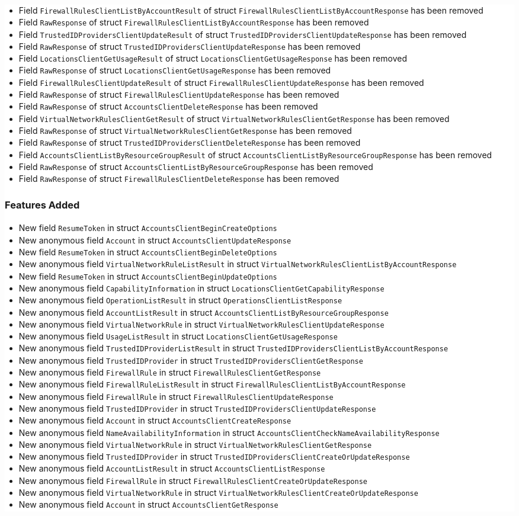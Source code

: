 - Field `FirewallRulesClientListByAccountResult` of struct `FirewallRulesClientListByAccountResponse` has been removed
- Field `RawResponse` of struct `FirewallRulesClientListByAccountResponse` has been removed
- Field `TrustedIDProvidersClientUpdateResult` of struct `TrustedIDProvidersClientUpdateResponse` has been removed
- Field `RawResponse` of struct `TrustedIDProvidersClientUpdateResponse` has been removed
- Field `LocationsClientGetUsageResult` of struct `LocationsClientGetUsageResponse` has been removed
- Field `RawResponse` of struct `LocationsClientGetUsageResponse` has been removed
- Field `FirewallRulesClientUpdateResult` of struct `FirewallRulesClientUpdateResponse` has been removed
- Field `RawResponse` of struct `FirewallRulesClientUpdateResponse` has been removed
- Field `RawResponse` of struct `AccountsClientDeleteResponse` has been removed
- Field `VirtualNetworkRulesClientGetResult` of struct `VirtualNetworkRulesClientGetResponse` has been removed
- Field `RawResponse` of struct `VirtualNetworkRulesClientGetResponse` has been removed
- Field `RawResponse` of struct `TrustedIDProvidersClientDeleteResponse` has been removed
- Field `AccountsClientListByResourceGroupResult` of struct `AccountsClientListByResourceGroupResponse` has been removed
- Field `RawResponse` of struct `AccountsClientListByResourceGroupResponse` has been removed
- Field `RawResponse` of struct `FirewallRulesClientDeleteResponse` has been removed

### Features Added

- New field `ResumeToken` in struct `AccountsClientBeginCreateOptions`
- New anonymous field `Account` in struct `AccountsClientUpdateResponse`
- New field `ResumeToken` in struct `AccountsClientBeginDeleteOptions`
- New anonymous field `VirtualNetworkRuleListResult` in struct `VirtualNetworkRulesClientListByAccountResponse`
- New field `ResumeToken` in struct `AccountsClientBeginUpdateOptions`
- New anonymous field `CapabilityInformation` in struct `LocationsClientGetCapabilityResponse`
- New anonymous field `OperationListResult` in struct `OperationsClientListResponse`
- New anonymous field `AccountListResult` in struct `AccountsClientListByResourceGroupResponse`
- New anonymous field `VirtualNetworkRule` in struct `VirtualNetworkRulesClientUpdateResponse`
- New anonymous field `UsageListResult` in struct `LocationsClientGetUsageResponse`
- New anonymous field `TrustedIDProviderListResult` in struct `TrustedIDProvidersClientListByAccountResponse`
- New anonymous field `TrustedIDProvider` in struct `TrustedIDProvidersClientGetResponse`
- New anonymous field `FirewallRule` in struct `FirewallRulesClientGetResponse`
- New anonymous field `FirewallRuleListResult` in struct `FirewallRulesClientListByAccountResponse`
- New anonymous field `FirewallRule` in struct `FirewallRulesClientUpdateResponse`
- New anonymous field `TrustedIDProvider` in struct `TrustedIDProvidersClientUpdateResponse`
- New anonymous field `Account` in struct `AccountsClientCreateResponse`
- New anonymous field `NameAvailabilityInformation` in struct `AccountsClientCheckNameAvailabilityResponse`
- New anonymous field `VirtualNetworkRule` in struct `VirtualNetworkRulesClientGetResponse`
- New anonymous field `TrustedIDProvider` in struct `TrustedIDProvidersClientCreateOrUpdateResponse`
- New anonymous field `AccountListResult` in struct `AccountsClientListResponse`
- New anonymous field `FirewallRule` in struct `FirewallRulesClientCreateOrUpdateResponse`
- New anonymous field `VirtualNetworkRule` in struct `VirtualNetworkRulesClientCreateOrUpdateResponse`
- New anonymous field `Account` in struct `AccountsClientGetResponse`
